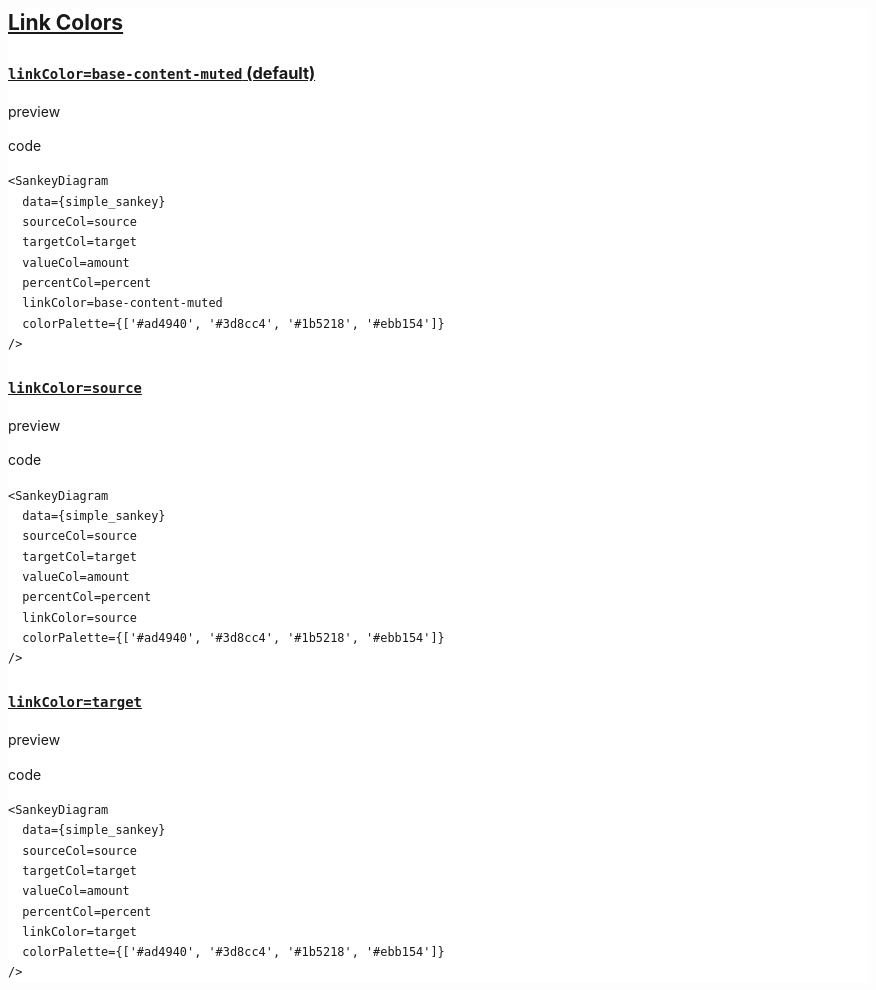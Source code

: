 ## [Link Colors](https://docs.evidence.dev/components/charts/sankey-diagram\#link-colors)

### [`linkColor=base-content-muted` (default)](https://docs.evidence.dev/components/charts/sankey-diagram\#linkcolorbase-content-muted-default)

preview

code

```text-sm svelte
<SankeyDiagram
  data={simple_sankey}
  sourceCol=source
  targetCol=target
  valueCol=amount
  percentCol=percent
  linkColor=base-content-muted
  colorPalette={['#ad4940', '#3d8cc4', '#1b5218', '#ebb154']}
/>
```

### [`linkColor=source`](https://docs.evidence.dev/components/charts/sankey-diagram\#linkcolorsource)

preview

code

```text-sm svelte
<SankeyDiagram
  data={simple_sankey}
  sourceCol=source
  targetCol=target
  valueCol=amount
  percentCol=percent
  linkColor=source
  colorPalette={['#ad4940', '#3d8cc4', '#1b5218', '#ebb154']}
/>
```

### [`linkColor=target`](https://docs.evidence.dev/components/charts/sankey-diagram\#linkcolortarget)

preview

code

```text-sm svelte
<SankeyDiagram
  data={simple_sankey}
  sourceCol=source
  targetCol=target
  valueCol=amount
  percentCol=percent
  linkColor=target
  colorPalette={['#ad4940', '#3d8cc4', '#1b5218', '#ebb154']}
/>
```
